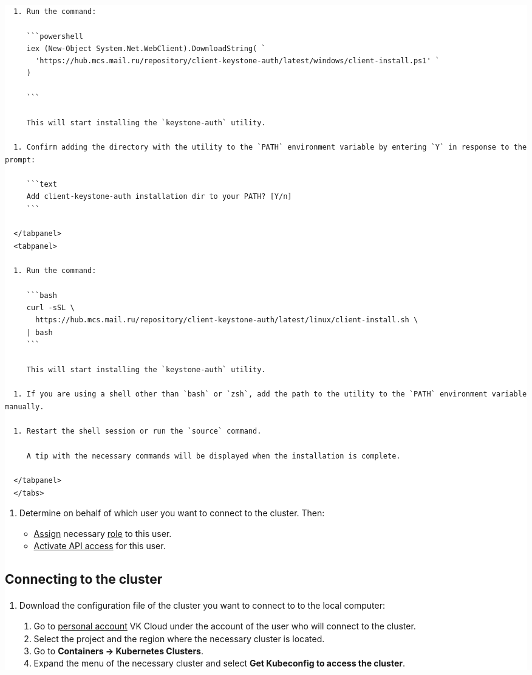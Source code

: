       1. Run the command:

         ```powershell
         iex (New-Object System.Net.WebClient).DownloadString( `
           'https://hub.mcs.mail.ru/repository/client-keystone-auth/latest/windows/client-install.ps1' `
         )

         ```

         This will start installing the `keystone-auth` utility.

      1. Confirm adding the directory with the utility to the `PATH` environment variable by entering `Y` in response to the prompt:

         ```text
         Add client-keystone-auth installation dir to your PATH? [Y/n]
         ```

      </tabpanel>
      <tabpanel>

      1. Run the command:

         ```bash
         curl -sSL \
           https://hub.mcs.mail.ru/repository/client-keystone-auth/latest/linux/client-install.sh \
         | bash
         ```

         This will start installing the `keystone-auth` utility.

      1. If you are using a shell other than `bash` or `zsh`, add the path to the utility to the `PATH` environment variable manually.

      1. Restart the shell session or run the `source` command.

         A tip with the necessary commands will be displayed when the installation is complete.

      </tabpanel>
      </tabs>

   1. Determine on behalf of which user you want to connect to the cluster. Then:

      - [Assign](../../../../base/account/account/adduser) necessary [role](../../concepts/access-management) to this user.
      - [Activate API access](/en/main/base/account/project/api/api-access#activate-api-access) for this user.

## Connecting to the cluster

1. Download the configuration file of the cluster you want to connect to to the local computer:

   1. Go to [personal account](https://mcs.mail.ru/app/) VK Cloud under the account of the user who will connect to the cluster.
   1. Select the project and the region where the necessary cluster is located.
   1. Go to **Containers → Kubernetes Clusters**.
   1. Expand the menu of the necessary cluster and select **Get Kubeconfig to access the cluster**.
